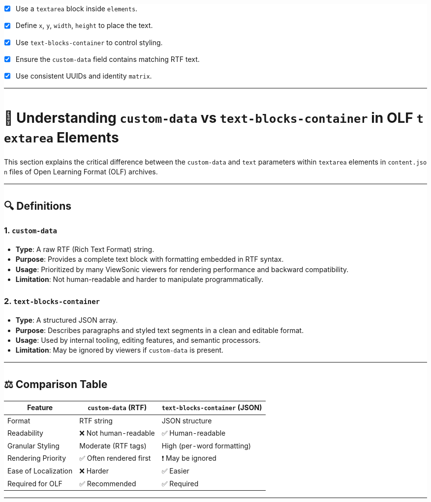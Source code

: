 - [x] Use a `textarea` block inside `elements`.
- [x] Define `x`, `y`, `width`, `height` to place the text.
- [x] Use `text-blocks-container` to control styling.
- [x] Ensure the `custom-data` field contains matching RTF text.
- [x] Use consistent UUIDs and identity `matrix`.


---

# 📑 Understanding `custom-data` vs `text-blocks-container` in OLF `textarea` Elements

This section explains the critical difference between the `custom-data` and `text` parameters within `textarea` elements in `content.json` files of Open Learning Format (OLF) archives.

---

## 🔍 Definitions

### 1. `custom-data`
- **Type**: A raw RTF (Rich Text Format) string.
- **Purpose**: Provides a complete text block with formatting embedded in RTF syntax.
- **Usage**: Prioritized by many ViewSonic viewers for rendering performance and backward compatibility.
- **Limitation**: Not human-readable and harder to manipulate programmatically.

### 2. `text-blocks-container`
- **Type**: A structured JSON array.
- **Purpose**: Describes paragraphs and styled text segments in a clean and editable format.
- **Usage**: Used by internal tooling, editing features, and semantic processors.
- **Limitation**: May be ignored by viewers if `custom-data` is present.

---

## ⚖️ Comparison Table

| Feature                  | `custom-data` (RTF)               | `text-blocks-container` (JSON)   |
|--------------------------|-----------------------------------|----------------------------------|
| Format                   | RTF string                        | JSON structure                   |
| Readability              | ❌ Not human-readable             | ✅ Human-readable                 |
| Granular Styling         | Moderate (RTF tags)               | High (per-word formatting)       |
| Rendering Priority       | ✅ Often rendered first           | ❗ May be ignored                 |
| Ease of Localization     | ❌ Harder                         | ✅ Easier                        |
| Required for OLF         | ✅ Recommended                    | ✅ Required                      |

---
